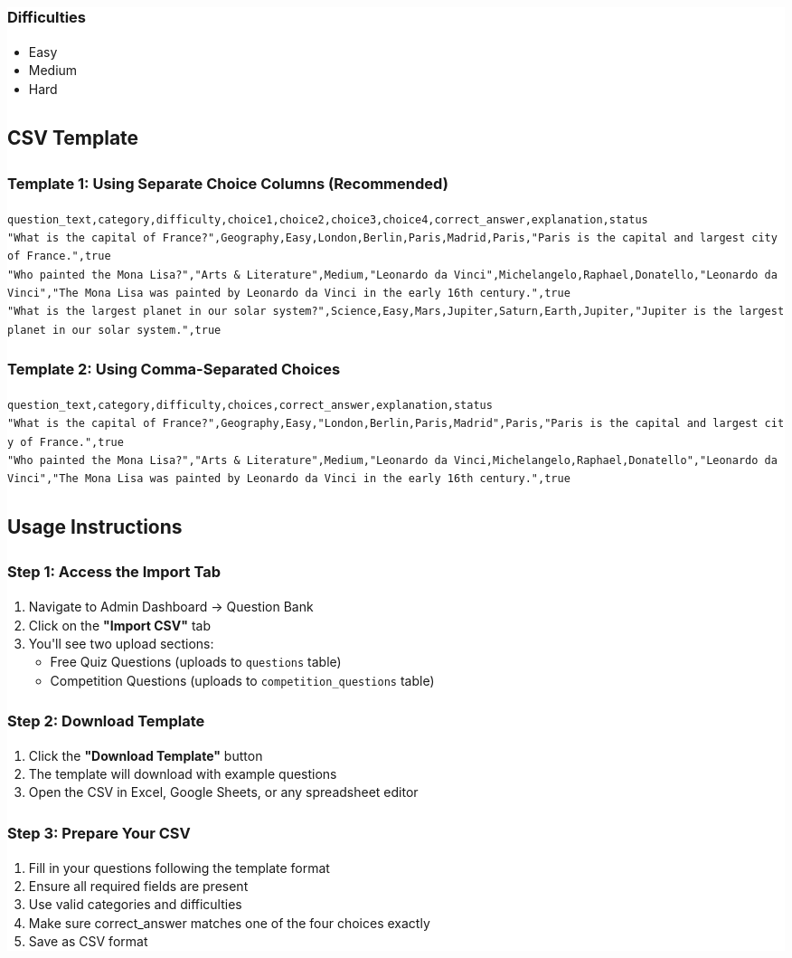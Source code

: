 ### Difficulties
- Easy
- Medium
- Hard

## CSV Template

### Template 1: Using Separate Choice Columns (Recommended)

```csv
question_text,category,difficulty,choice1,choice2,choice3,choice4,correct_answer,explanation,status
"What is the capital of France?",Geography,Easy,London,Berlin,Paris,Madrid,Paris,"Paris is the capital and largest city of France.",true
"Who painted the Mona Lisa?","Arts & Literature",Medium,"Leonardo da Vinci",Michelangelo,Raphael,Donatello,"Leonardo da Vinci","The Mona Lisa was painted by Leonardo da Vinci in the early 16th century.",true
"What is the largest planet in our solar system?",Science,Easy,Mars,Jupiter,Saturn,Earth,Jupiter,"Jupiter is the largest planet in our solar system.",true
```

### Template 2: Using Comma-Separated Choices

```csv
question_text,category,difficulty,choices,correct_answer,explanation,status
"What is the capital of France?",Geography,Easy,"London,Berlin,Paris,Madrid",Paris,"Paris is the capital and largest city of France.",true
"Who painted the Mona Lisa?","Arts & Literature",Medium,"Leonardo da Vinci,Michelangelo,Raphael,Donatello","Leonardo da Vinci","The Mona Lisa was painted by Leonardo da Vinci in the early 16th century.",true
```

## Usage Instructions

### Step 1: Access the Import Tab

1. Navigate to Admin Dashboard → Question Bank
2. Click on the **"Import CSV"** tab
3. You'll see two upload sections:
   - Free Quiz Questions (uploads to `questions` table)
   - Competition Questions (uploads to `competition_questions` table)

### Step 2: Download Template

1. Click the **"Download Template"** button
2. The template will download with example questions
3. Open the CSV in Excel, Google Sheets, or any spreadsheet editor

### Step 3: Prepare Your CSV

1. Fill in your questions following the template format
2. Ensure all required fields are present
3. Use valid categories and difficulties
4. Make sure correct_answer matches one of the four choices exactly
5. Save as CSV format
